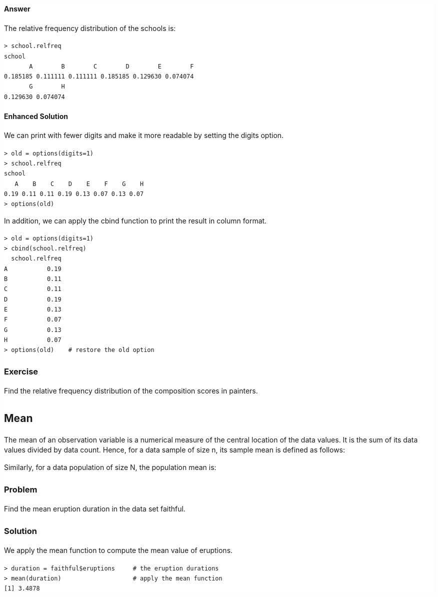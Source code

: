 #### Answer
The relative frequency distribution of the schools is: 
```
> school.relfreq 
school 
       A        B        C        D        E        F 
0.185185 0.111111 0.111111 0.185185 0.129630 0.074074 
       G        H 
0.129630 0.074074 
```

#### Enhanced Solution
We can print with fewer digits and make it more readable by setting the digits option. 
```
> old = options(digits=1) 
> school.relfreq 
school 
   A    B    C    D    E    F    G    H 
0.19 0.11 0.11 0.19 0.13 0.07 0.13 0.07 
> options(old) 
```

In addition, we can apply the cbind function to print the result in column format. 
```
> old = options(digits=1) 
> cbind(school.relfreq) 
  school.relfreq 
A           0.19 
B           0.11 
C           0.11 
D           0.19 
E           0.13 
F           0.07 
G           0.13 
H           0.07 
> options(old)    # restore the old option 
```

### Exercise
Find the relative frequency distribution of the composition scores in painters. 

## Mean
The mean of an observation variable is a numerical measure of the central location of the data values. It is the sum of its data values divided by data count. 
Hence, for a data sample of size n, its sample mean is defined as follows: 
 
Similarly, for a data population of size N, the population mean is: 
 
### Problem
Find the mean eruption duration in the data set faithful. 

### Solution
We apply the mean function to compute the mean value of eruptions. 
```
> duration = faithful$eruptions     # the eruption durations 
> mean(duration)                    # apply the mean function 
[1] 3.4878 
```
